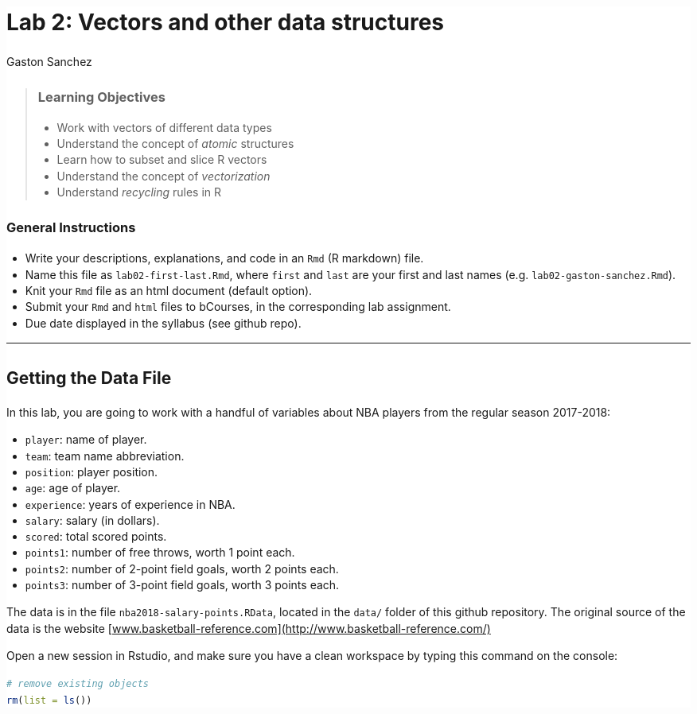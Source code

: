 Lab 2: Vectors and other data structures
================
Gaston Sanchez

> ### Learning Objectives
> 
>   - Work with vectors of different data types
>   - Understand the concept of *atomic* structures
>   - Learn how to subset and slice R vectors
>   - Understand the concept of *vectorization*
>   - Understand *recycling* rules in R

### General Instructions

  - Write your descriptions, explanations, and code in an `Rmd` (R
    markdown) file.
  - Name this file as `lab02-first-last.Rmd`, where `first` and `last`
    are your first and last names (e.g. `lab02-gaston-sanchez.Rmd`).
  - Knit your `Rmd` file as an html document (default option).
  - Submit your `Rmd` and `html` files to bCourses, in the corresponding
    lab assignment.
  - Due date displayed in the syllabus (see github repo).

-----

## Getting the Data File

In this lab, you are going to work with a handful of variables about NBA
players from the regular season 2017-2018:

  - `player`: name of player.
  - `team`: team name abbreviation.
  - `position`: player position.
  - `age`: age of player.
  - `experience`: years of experience in NBA.
  - `salary`: salary (in dollars).
  - `scored`: total scored points.
  - `points1`: number of free throws, worth 1 point each.
  - `points2`: number of 2-point field goals, worth 2 points each.
  - `points3`: number of 3-point field goals, worth 3 points each.

The data is in the file `nba2018-salary-points.RData`, located in the
`data/` folder of this github repository. The original source of the
data is the website
[www.basketball-reference.com](http://www.basketball-reference.com/)

Open a new session in Rstudio, and make sure you have a clean workspace
by typing this command on the console:

``` r
# remove existing objects
rm(list = ls())
```
